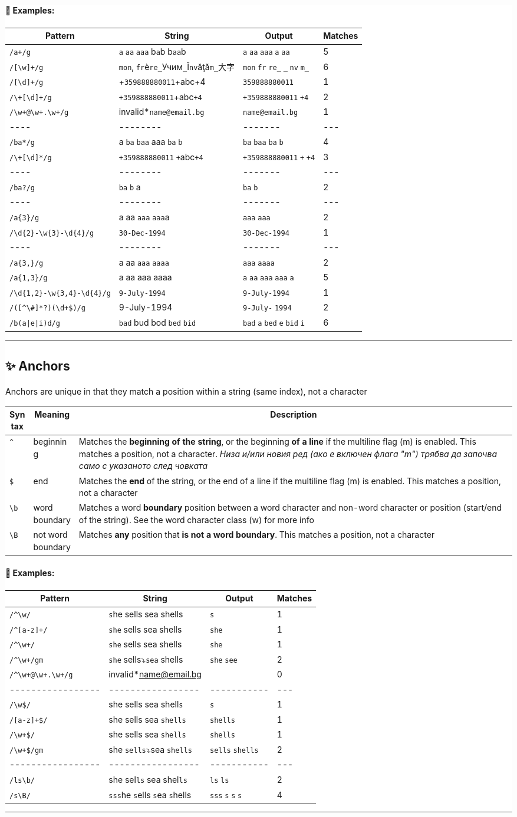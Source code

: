 #### :owl: Examples:
Pattern | String | Output | Matches |
------- | ------ | ------ | ------- |
`/a+/g` | `a` `aa` `aaa` b`a`b b`aa`b | `a` `aa` `aaa` `a` `aa` | 5 |
`/[\w]+/g` | `mon`, `fr`è`re_`Учим`_`Î`nv`ăţă`m_`大字 | `mon` `fr` `re_` `_` `nv` `m_` | 6 |
`/[\d]+/g` | +`359888880011`+abc+4 | `359888880011` | 1 |
`/\+[\d]+/g` | `+359888880011`+abc`+4` | `+359888880011` `+4` | 2 |
`/\w+@\w+.\w+/g` | invalid*`name@email.bg` | `name@email.bg` | 1 |
---- | -------- | ------- | --- |
`/ba*/g` | a `ba` `baa` aaa `ba` `b` | `ba` `baa` `ba` `b` | 4 |
`/\+[\d]*/g` | `+359888880011` `+`abc`+4` | `+359888880011` `+` `+4` | 3 |
---- | -------- | ------- | --- |
`/ba?/g` | `ba` `b` a | `ba` `b` | 2 |
---- | -------- | ------- | --- |
`/a{3}/g` | a aa `aaa` `aaa`a | `aaa` `aaa` | 2 |
`/\d{2}-\w{3}-\d{4}/g` | `30-Dec-1994` | `30-Dec-1994` | 1 |
---- | -------- | ------- | --- |
`/a{3,}/g` | a aa `aaa` `aaaa` | `aaa` `aaaa` | 2 |
`/a{1,3}/g` | a aa aaa aaaa | `a` `aa` `aaa` `aaa` `a` | 5 |
`/\d{1,2}-\w{3,4}-\d{4}/g` | `9-July-1994` | `9-July-1994` | 1 |
`/([^\#]*?)(\d+$)/g` | 9-July-1994 | `9-July-` `1994` | 2 |
`/b(a\|e\|i)d/g` | `bad` bud bod `bed` `bid` | `bad` `a` `bed` `e` `bid` `i` | 6 |
---

## :sparkles: Anchors
Anchors are unique in that they match a position within a string (same index), not a character

Syntax |Meaning | Description |
------ | ------ | ----------- |
`^` | beginning | Matches the **beginning** **of the string**, or the beginning **of a line** if the multiline flag (m) is enabled. This matches a position, not a character. _Низа и/или новия ред (ако е включен флага "m") трябва да започва само с указаното след човката_ |
`$` | end | Matches the **end** of the string, or the end of a line if the multiline flag (m) is enabled. This matches a position, not a character |
`\b` | word boundary | Matches a word **boundary** position between a word character and non-word character or position (start/end of the string). See the word character class (w) for more info |
`\B` | not word boundary | Matches **any** position that **is not a word boundary**. This matches a position, not a character |

#### :owl: Examples:
Pattern | String | Output | Matches |
------- | ------ | ------ | ------ |
`/^\w/` | `s`he sells sea shells | `s` | 1 |
`/^[a-z]+/` | `she` sells sea shells | `she` | 1 |
`/^\w+/` | `she` sells sea shells | `she` | 1 |
`/^\w+/gm` | `she` sells:arrow_heading_down:`sea` shells | `she` `see` | 2 |
`/^\w+@\w+.\w+/g` | invalid*name@email.bg |  | 0 |
| ----------------- | ----------------- |----------- | --- |
`/\w$/` | she sells sea shell`s` | `s` | 1 |
`/[a-z]+$/` | she sells sea `shells` | `shells` | 1 |
`/\w+$/` | she sells sea `shells` | `shells` | 1 |
`/\w+$/gm` | she `sells`:arrow_heading_down:sea `shells` | `sells` `shells` | 2 |
| ----------------- | ----------------- |----------- | --- |
`/ls\b/` | she sel`ls` sea shel`ls` | `ls` `ls` | 2 |
`/s\B/` | `sss`he `s`ells `s`ea `s`hells | `sss` `s` `s` `s` | 4 |
---
